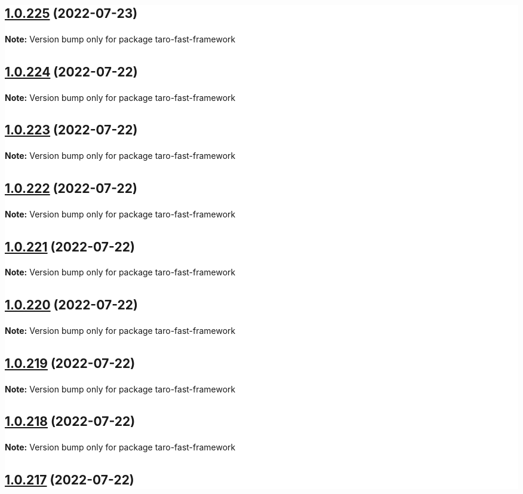## [1.0.225](https://github.com/kityandhero/taro-fast-framework/compare/taro-fast-framework@1.0.224...taro-fast-framework@1.0.225) (2022-07-23)

**Note:** Version bump only for package taro-fast-framework

## [1.0.224](https://github.com/kityandhero/taro-fast-framework/compare/taro-fast-framework@1.0.223...taro-fast-framework@1.0.224) (2022-07-22)

**Note:** Version bump only for package taro-fast-framework

## [1.0.223](https://github.com/kityandhero/taro-fast-framework/compare/taro-fast-framework@1.0.222...taro-fast-framework@1.0.223) (2022-07-22)

**Note:** Version bump only for package taro-fast-framework

## [1.0.222](https://github.com/kityandhero/taro-fast-framework/compare/taro-fast-framework@1.0.221...taro-fast-framework@1.0.222) (2022-07-22)

**Note:** Version bump only for package taro-fast-framework

## [1.0.221](https://github.com/kityandhero/taro-fast-framework/compare/taro-fast-framework@1.0.220...taro-fast-framework@1.0.221) (2022-07-22)

**Note:** Version bump only for package taro-fast-framework

## [1.0.220](https://github.com/kityandhero/taro-fast-framework/compare/taro-fast-framework@1.0.219...taro-fast-framework@1.0.220) (2022-07-22)

**Note:** Version bump only for package taro-fast-framework

## [1.0.219](https://github.com/kityandhero/taro-fast-framework/compare/taro-fast-framework@1.0.218...taro-fast-framework@1.0.219) (2022-07-22)

**Note:** Version bump only for package taro-fast-framework

## [1.0.218](https://github.com/kityandhero/taro-fast-framework/compare/taro-fast-framework@1.0.217...taro-fast-framework@1.0.218) (2022-07-22)

**Note:** Version bump only for package taro-fast-framework

## [1.0.217](https://github.com/kityandhero/taro-fast-framework/compare/taro-fast-framework@1.0.216...taro-fast-framework@1.0.217) (2022-07-22)
